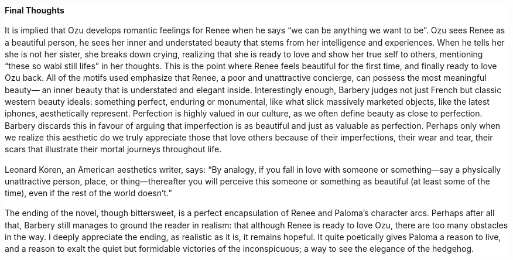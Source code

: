 **Final Thoughts**

It is implied that Ozu develops romantic feelings for Renee when he says “we can be anything we want to be”. Ozu sees Renee as a beautiful person, he sees her inner and understated beauty that stems from her intelligence and experiences. When he tells her she is not her sister, she breaks down crying, realizing that she is ready to love and show her true self to others, mentioning “these so wabi still lifes” in her thoughts. This is the point where Renee feels beautiful for the first time, and finally ready to love Ozu back. All of the motifs used emphasize that Renee, a poor and unattractive concierge, can possess the most meaningful beauty— an inner beauty that is understated and elegant inside. Interestingly enough, Barbery judges not just French but classic western beauty ideals: something perfect, enduring or monumental, like what slick massively marketed objects, like the latest iphones, aesthetically represent. Perfection is highly valued in our culture, as we often define beauty as close to perfection. Barbery discards this in favour of arguing that imperfection is as beautiful and just as valuable as perfection. Perhaps only when we realize this aesthetic do we truly appreciate those that love others because of their imperfections, their wear and tear, their scars that illustrate their mortal journeys throughout life.

Leonard Koren, an American aesthetics writer, says: “By analogy, if you fall in love with someone or something—say a physically unattractive person, place, or thing—thereafter you will perceive this someone or something as beautiful (at least some of the time), even if the rest of the world doesn’t.”

The ending of the novel, though bittersweet, is a perfect encapsulation of Renee and Paloma’s character arcs. Perhaps after all that, Barbery still manages to ground the reader in realism: that although Renee is ready to love Ozu, there are too many obstacles in the way. I deeply appreciate the ending, as realistic as it is, it remains hopeful. It quite poetically gives Paloma a reason to live, and a reason to exalt the quiet but formidable victories of the inconspicuous; a way to see the elegance of the hedgehog.
